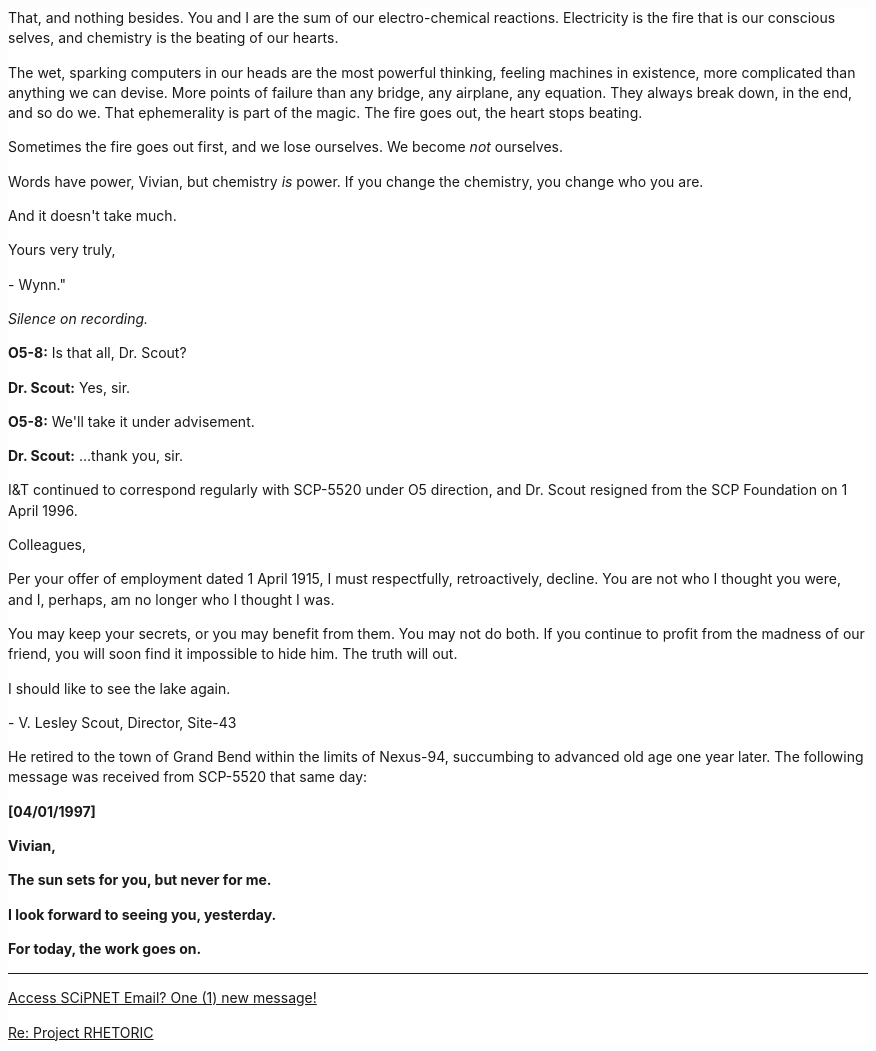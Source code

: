 That, and nothing besides. You and I are the sum of our electro-chemical reactions. Electricity is the fire that is our conscious selves, and chemistry is the beating of our hearts.

The wet, sparking computers in our heads are the most powerful thinking, feeling machines in existence, more complicated than anything we can devise. More points of failure than any bridge, any airplane, any equation. They always break down, in the end, and so do we. That ephemerality is part of the magic. The fire goes out, the heart stops beating.

Sometimes the fire goes out first, and we lose ourselves. We become _not_ ourselves.

Words have power, Vivian, but chemistry _is_ power. If you change the chemistry, you change who you are.

And it doesn't take much.

Yours very truly,

\- Wynn."

_Silence on recording._

**O5-8:** Is that all, Dr. Scout?

**Dr. Scout:** Yes, sir.

**O5-8:** We'll take it under advisement.

**Dr. Scout:** …thank you, sir.

I&T continued to correspond regularly with SCP-5520 under O5 direction, and Dr. Scout resigned from the SCP Foundation on 1 April 1996.

Colleagues,

Per your offer of employment dated 1 April 1915, I must respectfully, retroactively, decline. You are not who I thought you were, and I, perhaps, am no longer who I thought I was.

You may keep your secrets, or you may benefit from them. You may not do both. If you continue to profit from the madness of our friend, you will soon find it impossible to hide him. The truth will out.

I should like to see the lake again.  

\- V. Lesley Scout, Director, Site-43

He retired to the town of Grand Bend within the limits of Nexus-94, succumbing to advanced old age one year later. The following message was received from SCP-5520 that same day:

**\[04/01/1997\]**

**Vivian,**  
  
**The sun sets for you, but never for me.**  
  
**I look forward to seeing you, yesterday.**  
  
**For today, the work goes on.**

* * *

[Access SCiPNET Email? One (1) new message!](javascript:;)

[Re: Project RHETORIC](javascript:;)
